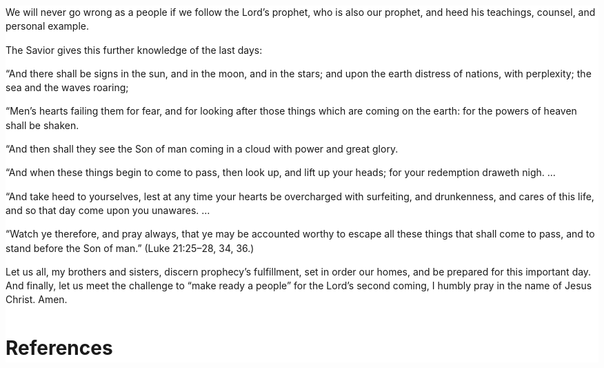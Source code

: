 We will never go wrong as a people if we follow the Lord’s prophet, who is also our prophet, and heed his teachings, counsel, and personal example.

The Savior gives this further knowledge of the last days:

“And there shall be signs in the sun, and in the moon, and in the stars; and upon the earth distress of nations, with perplexity; the sea and the waves roaring;

“Men’s hearts failing them for fear, and for looking after those things which are coming on the earth: for the powers of heaven shall be shaken.

“And then shall they see the Son of man coming in a cloud with power and great glory.

“And when these things begin to come to pass, then look up, and lift up your heads; for your redemption draweth nigh. …

“And take heed to yourselves, lest at any time your hearts be overcharged with surfeiting, and drunkenness, and cares of this life, and so that day come upon you unawares. …

“Watch ye therefore, and pray always, that ye may be accounted worthy to escape all these things that shall come to pass, and to stand before the Son of man.” (Luke 21:25–28, 34, 36.)

Let us all, my brothers and sisters, discern prophecy’s fulfillment, set in order our homes, and be prepared for this important day. And finally, let us meet the challenge to “make ready a people” for the Lord’s second coming, I humbly pray in the name of Jesus Christ. Amen.

# References
